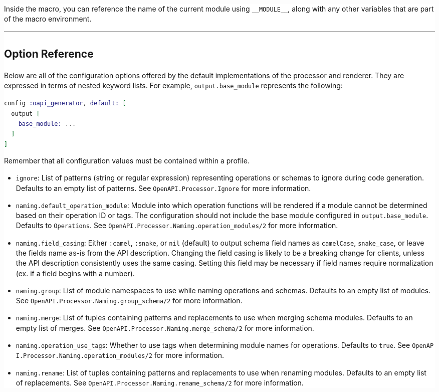 Inside the macro, you can reference the name of the current module using `__MODULE__`, along with any other variables that are part of the macro environment.

---

## Option Reference

Below are all of the configuration options offered by the default implementations of the processor and renderer.
They are expressed in terms of nested keyword lists.
For example, `output.base_module` represents the following:

```elixir
config :oapi_generator, default: [
  output [
    base_module: ...
  ]
]
```

Remember that all configuration values must be contained within a profile.

* `ignore`: List of patterns (string or regular expression) representing operations or schemas to ignore during code generation.
  Defaults to an empty list of patterns.
  See `OpenAPI.Processor.Ignore` for more information.

* `naming.default_operation_module`: Module into which operation functions will be rendered if a module cannot be determined based on their operation ID or tags.
  The configuration should not include the base module configured in `output.base_module`.
  Defaults to `Operations`.
  See `OpenAPI.Processor.Naming.operation_modules/2` for more information.

* `naming.field_casing`: Either `:camel`, `:snake`, or `nil` (default) to output schema field names as `camelCase`, `snake_case`, or leave the fields name as-is from the API description.
  Changing the field casing is likely to be a breaking change for clients, unless the API description consistently uses the same casing.
  Setting this field may be necessary if field names require normalization (ex. if a field begins with a number).

* `naming.group`: List of module namespaces to use while naming operations and schemas.
  Defaults to an empty list of modules.
  See `OpenAPI.Processor.Naming.group_schema/2` for more information.

* `naming.merge`: List of tuples containing patterns and replacements to use when merging schema modules.
  Defaults to an empty list of merges.
  See `OpenAPI.Processor.Naming.merge_schema/2` for more information.

* `naming.operation_use_tags`: Whether to use tags when determining module names for operations.
  Defaults to `true`.
  See `OpenAPI.Processor.Naming.operation_modules/2` for more information.

* `naming.rename`: List of tuples containing patterns and replacements to use when renaming modules.
  Defaults to an empty list of replacements.
  See `OpenAPI.Processor.Naming.rename_schema/2` for more information.
